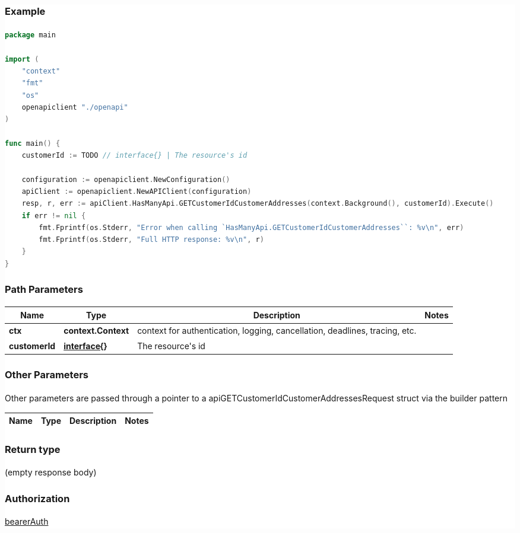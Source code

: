 

### Example

```go
package main

import (
    "context"
    "fmt"
    "os"
    openapiclient "./openapi"
)

func main() {
    customerId := TODO // interface{} | The resource's id

    configuration := openapiclient.NewConfiguration()
    apiClient := openapiclient.NewAPIClient(configuration)
    resp, r, err := apiClient.HasManyApi.GETCustomerIdCustomerAddresses(context.Background(), customerId).Execute()
    if err != nil {
        fmt.Fprintf(os.Stderr, "Error when calling `HasManyApi.GETCustomerIdCustomerAddresses``: %v\n", err)
        fmt.Fprintf(os.Stderr, "Full HTTP response: %v\n", r)
    }
}
```

### Path Parameters


Name | Type | Description  | Notes
------------- | ------------- | ------------- | -------------
**ctx** | **context.Context** | context for authentication, logging, cancellation, deadlines, tracing, etc.
**customerId** | [**interface{}**](.md) | The resource&#39;s id | 

### Other Parameters

Other parameters are passed through a pointer to a apiGETCustomerIdCustomerAddressesRequest struct via the builder pattern


Name | Type | Description  | Notes
------------- | ------------- | ------------- | -------------


### Return type

 (empty response body)

### Authorization

[bearerAuth](../README.md#bearerAuth)
